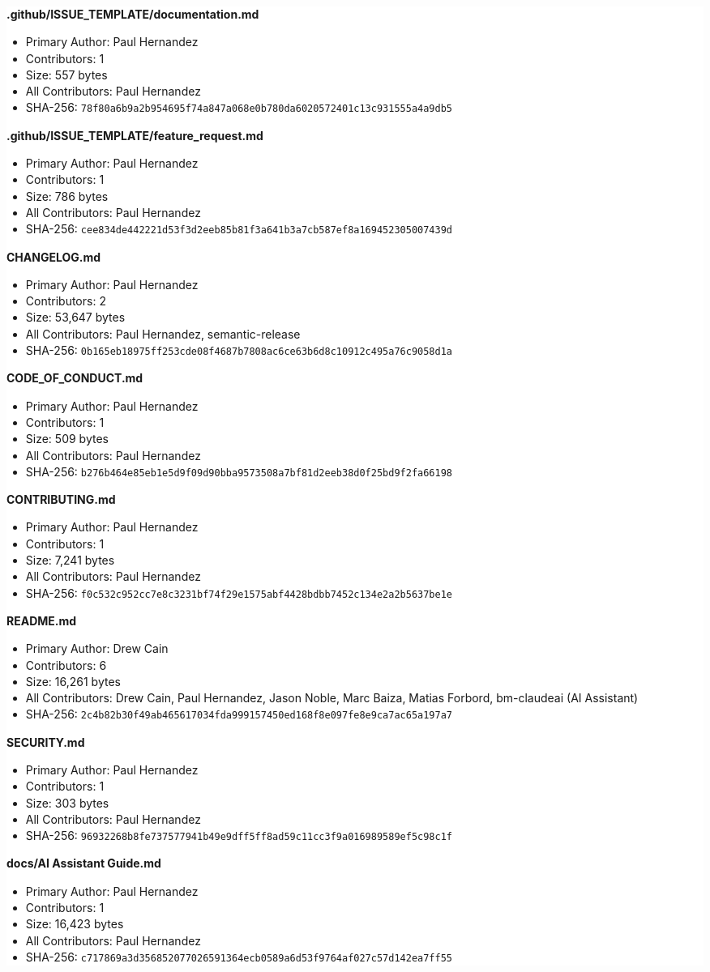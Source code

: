 **.github/ISSUE_TEMPLATE/documentation.md**
- Primary Author: Paul Hernandez
- Contributors: 1
- Size: 557 bytes
- All Contributors: Paul Hernandez
- SHA-256: `78f80a6b9a2b954695f74a847a068e0b780da6020572401c13c931555a4a9db5`

**.github/ISSUE_TEMPLATE/feature_request.md**
- Primary Author: Paul Hernandez
- Contributors: 1
- Size: 786 bytes
- All Contributors: Paul Hernandez
- SHA-256: `cee834de442221d53f3d2eeb85b81f3a641b3a7cb587ef8a169452305007439d`

**CHANGELOG.md**
- Primary Author: Paul Hernandez
- Contributors: 2
- Size: 53,647 bytes
- All Contributors: Paul Hernandez, semantic-release
- SHA-256: `0b165eb18975ff253cde08f4687b7808ac6ce63b6d8c10912c495a76c9058d1a`

**CODE_OF_CONDUCT.md**
- Primary Author: Paul Hernandez
- Contributors: 1
- Size: 509 bytes
- All Contributors: Paul Hernandez
- SHA-256: `b276b464e85eb1e5d9f09d90bba9573508a7bf81d2eeb38d0f25bd9f2fa66198`

**CONTRIBUTING.md**
- Primary Author: Paul Hernandez
- Contributors: 1
- Size: 7,241 bytes
- All Contributors: Paul Hernandez
- SHA-256: `f0c532c952cc7e8c3231bf74f29e1575abf4428bdbb7452c134e2a2b5637be1e`

**README.md**
- Primary Author: Drew Cain
- Contributors: 6
- Size: 16,261 bytes
- All Contributors: Drew Cain, Paul Hernandez, Jason Noble, Marc Baiza, Matias Forbord, bm-claudeai (AI Assistant)
- SHA-256: `2c4b82b30f49ab465617034fda999157450ed168f8e097fe8e9ca7ac65a197a7`

**SECURITY.md**
- Primary Author: Paul Hernandez
- Contributors: 1
- Size: 303 bytes
- All Contributors: Paul Hernandez
- SHA-256: `96932268b8fe737577941b49e9dff5ff8ad59c11cc3f9a016989589ef5c98c1f`

**docs/AI Assistant Guide.md**
- Primary Author: Paul Hernandez
- Contributors: 1
- Size: 16,423 bytes
- All Contributors: Paul Hernandez
- SHA-256: `c717869a3d356852077026591364ecb0589a6d53f9764af027c57d142ea7ff55`
